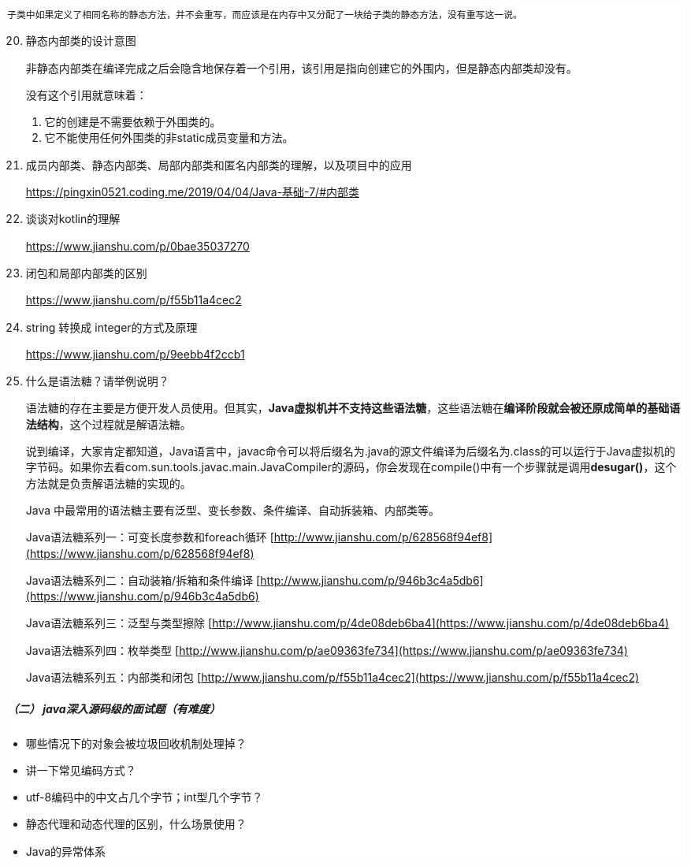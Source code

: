     子类中如果定义了相同名称的静态方法，并不会重写，而应该是在内存中又分配了一块给子类的静态方法，没有重写这一说。

20. 静态内部类的设计意图

    非静态内部类在编译完成之后会隐含地保存着一个引用，该引用是指向创建它的外围内，但是静态内部类却没有。

    没有这个引用就意味着：

    1. 它的创建是不需要依赖于外围类的。
    2. 它不能使用任何外围类的非static成员变量和方法。

21. 成员内部类、静态内部类、局部内部类和匿名内部类的理解，以及项目中的应用

    <https://pingxin0521.coding.me/2019/04/04/Java-基础-7/#内部类>

22. 谈谈对kotlin的理解

    <https://www.jianshu.com/p/0bae35037270>

23. 闭包和局部内部类的区别

    https://www.jianshu.com/p/f55b11a4cec2

24. string 转换成 integer的方式及原理

    https://www.jianshu.com/p/9eebb4f2ccb1

25. 什么是语法糖？请举例说明？

    语法糖的存在主要是方便开发人员使用。但其实，**Java虚拟机并不支持这些语法糖**，这些语法糖在**编译阶段就会被还原成简单的基础语法结构**，这个过程就是解语法糖。

    说到编译，大家肯定都知道，Java语言中，javac命令可以将后缀名为.java的源文件编译为后缀名为.class的可以运行于Java虚拟机的字节码。如果你去看com.sun.tools.javac.main.JavaCompiler的源码，你会发现在compile()中有一个步骤就是调用**desugar()**，这个方法就是负责解语法糖的实现的。

    Java 中最常用的语法糖主要有泛型、变长参数、条件编译、自动拆装箱、内部类等。

    Java语法糖系列一：可变长度参数和foreach循环
     [http://www.jianshu.com/p/628568f94ef8](https://www.jianshu.com/p/628568f94ef8)

    Java语法糖系列二：自动装箱/拆箱和条件编译
     [http://www.jianshu.com/p/946b3c4a5db6](https://www.jianshu.com/p/946b3c4a5db6)

    Java语法糖系列三：泛型与类型擦除
     [http://www.jianshu.com/p/4de08deb6ba4](https://www.jianshu.com/p/4de08deb6ba4)

    Java语法糖系列四：枚举类型
     [http://www.jianshu.com/p/ae09363fe734](https://www.jianshu.com/p/ae09363fe734)

    Java语法糖系列五：内部类和闭包
     [http://www.jianshu.com/p/f55b11a4cec2](https://www.jianshu.com/p/f55b11a4cec2)

##### **（二） java深入源码级的面试题（有难度）**

- 哪些情况下的对象会被垃圾回收机制处理掉？

- 讲一下常见编码方式？

- utf-8编码中的中文占几个字节；int型几个字节？

- 静态代理和动态代理的区别，什么场景使用？

- Java的异常体系
